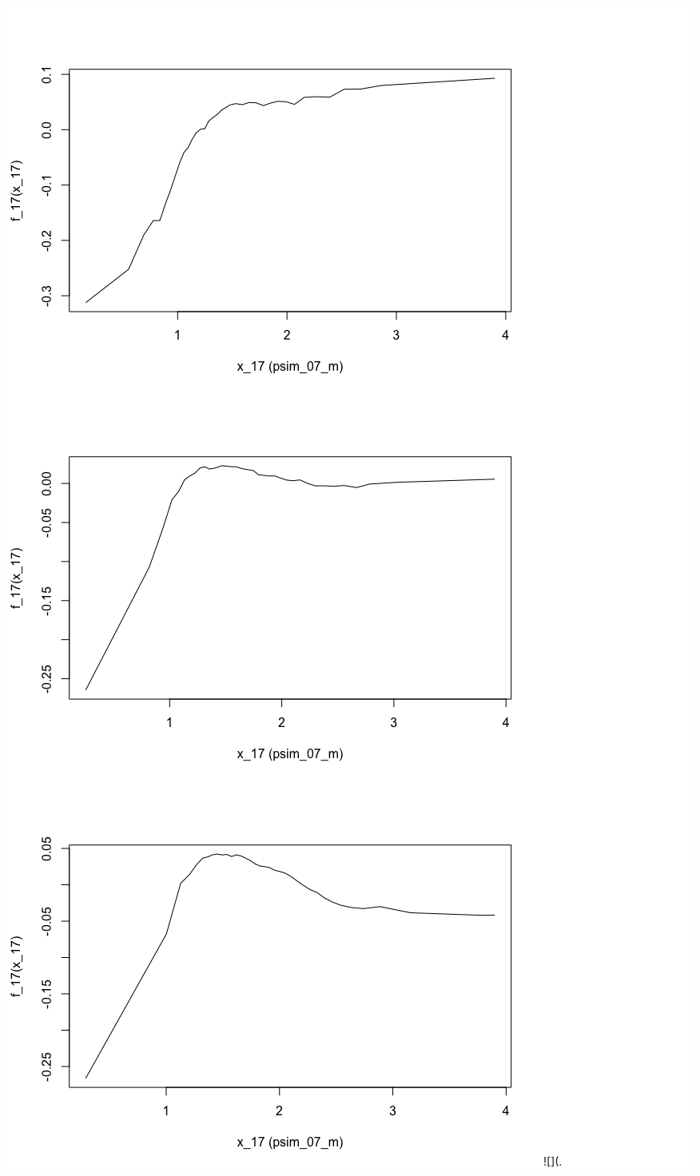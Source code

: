 ![](../figure/03.03_analysis_main_rf_ale/scym_wtByClim_agu-1.png)![](../figure/03.03_analysis_main_rf_ale/scym_wtByClim_agu-2.png)![](../figure/03.03_analysis_main_rf_ale/scym_wtByClim_agu-3.png)![](.